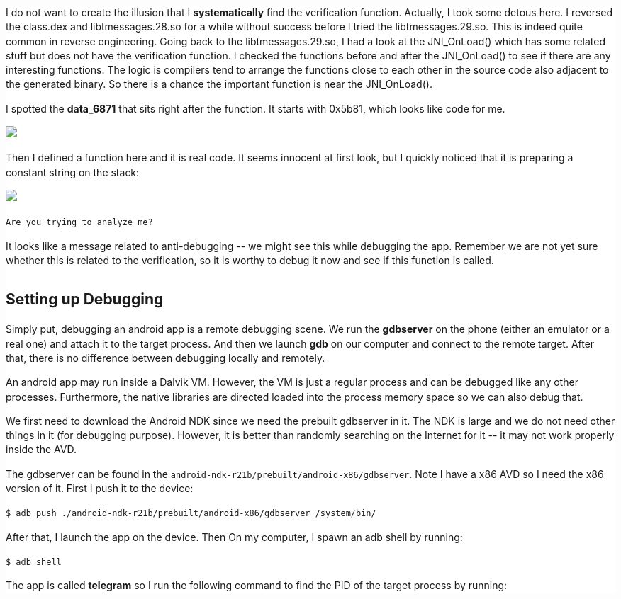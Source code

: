I do not want to create the illusion that I **systematically** find the verification function. Actually, I took some detous here. I reversed the class.dex and libtmessages.28.so for a while without success before I tried the libtmessages.29.so. This is indeed quite common in reverse engineering. Going back to the libtmessages.29.so, I had a look at the JNI_OnLoad() which has some related stuff but does not have the verification function. I checked the functions before and after the JNI_OnLoad() to see if there are any interesting functions. The logic is compilers tend to arrange the functions close to each other in the source code also adjacent to the generated binary. So there is a chance the important function is near the JNI_OnLoad(). 

I spotted the **data_6871** that sits right after the function. It starts with 0x5b81, which looks like code for me. 

![](../imgs/data.png)

Then I defined a function here and it is real code. It seems innocent at first look, but I quickly noticed that it is preparing a constant string on the stack: 

![](../imgs/analyze_me.png)

```
Are you trying to analyze me?
```

It looks like a message related to anti-debugging -- we might see this while debugging the app. Remember we are not yet sure whether this is related to the verification, so it is worthy to debug it now and see if this function is called. 

## Setting up Debugging

Simply put, debugging an android app is a remote debugging scene. We run the **gdbserver** on the phone (either an emulator or a real one) and attach it to the target process. And then we launch **gdb** on our computer and connect to the remote target. After that, there is no difference between debugging locally and remotely. 

An android app may run inside a Dalvik VM. However, the VM is just a regular process and can be debugged like any other processes. Furthermore, the native libraries are directed loaded into the process memory space so we can also debug that. 

We first need to download the [Android NDK](https://developer.android.com/ndk/) since we need the prebuilt gdbserver in it. The NDK is large and we do not need other things in it (for debugging purpose). However, it is better than randomly searching on the Internet for it -- it may not work properly inside the AVD. 

The gdbserver can be found in the ```android-ndk-r21b/prebuilt/android-x86/gdbserver```. Note I have a x86 AVD so I need the x86 version of it. First I push it to the device:

```
$ adb push ./android-ndk-r21b/prebuilt/android-x86/gdbserver /system/bin/
```

After that, I launch the app on the device. Then On my computer, I spawn an adb shell by running:

```
$ adb shell
```

The app is called **telegram** so I run the following command to find the PID of the target process by running:
